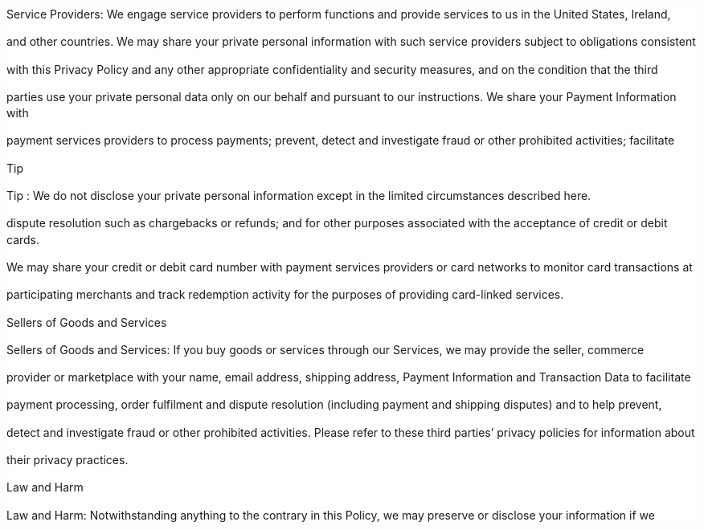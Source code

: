 
Service Providers: We engage service providers to perform functions and provide services to us in the United States, Ireland,


and other countries. We may share your private personal information with such service providers subject to obligations consistent


with this Privacy Policy and any other appropriate confidentiality and security measures, and on the condition that the third


parties use your private personal data only on our behalf and pursuant to our instructions. We share your Payment Information with


payment services providers to process payments; prevent, detect and investigate fraud or other prohibited activities; facilitate


Tip


Tip : We do not disclose your private personal information except in the limited circumstances described here.



dispute resolution such as chargebacks or refunds; and for other purposes associated with the acceptance of credit or debit cards.


We may share your credit or debit card number with payment services providers or card networks to monitor card transactions at


participating merchants and track redemption activity for the purposes of providing card-linked services.


Sellers of Goods and Services


Sellers of Goods and Services: If you buy goods or services through our Services, we may provide the seller, commerce


provider or marketplace with your name, email address, shipping address, Payment Information and Transaction Data to facilitate


payment processing, order fulfilment and dispute resolution (including payment and shipping disputes) and to help prevent,


detect and investigate fraud or other prohibited activities. Please refer to these third parties’ privacy policies for information about


their privacy practices.


Law and Harm


Law and Harm: Notwithstanding anything to the contrary in this Policy, we may preserve or disclose your information if we

